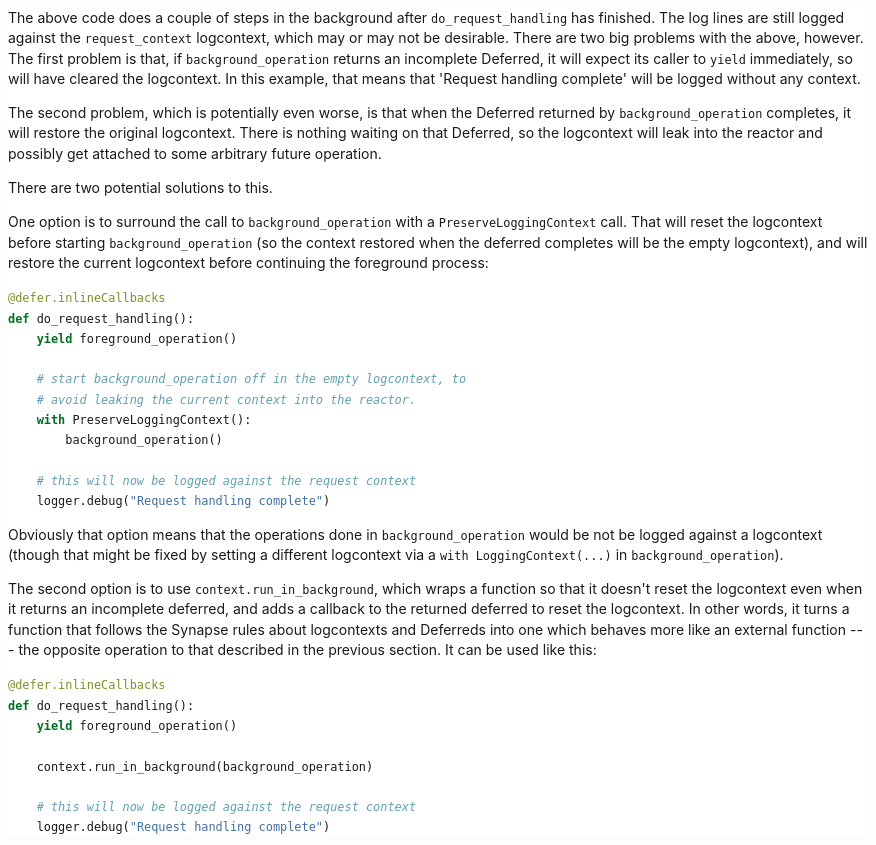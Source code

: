 The above code does a couple of steps in the background after
`do_request_handling` has finished. The log lines are still logged
against the `request_context` logcontext, which may or may not be
desirable. There are two big problems with the above, however. The first
problem is that, if `background_operation` returns an incomplete
Deferred, it will expect its caller to `yield` immediately, so will have
cleared the logcontext. In this example, that means that 'Request
handling complete' will be logged without any context.

The second problem, which is potentially even worse, is that when the
Deferred returned by `background_operation` completes, it will restore
the original logcontext. There is nothing waiting on that Deferred, so
the logcontext will leak into the reactor and possibly get attached to
some arbitrary future operation.

There are two potential solutions to this.

One option is to surround the call to `background_operation` with a
`PreserveLoggingContext` call. That will reset the logcontext before
starting `background_operation` (so the context restored when the
deferred completes will be the empty logcontext), and will restore the
current logcontext before continuing the foreground process:

```python
@defer.inlineCallbacks
def do_request_handling():
    yield foreground_operation()

    # start background_operation off in the empty logcontext, to
    # avoid leaking the current context into the reactor.
    with PreserveLoggingContext():
        background_operation()

    # this will now be logged against the request context
    logger.debug("Request handling complete")
```

Obviously that option means that the operations done in
`background_operation` would be not be logged against a logcontext
(though that might be fixed by setting a different logcontext via a
`with LoggingContext(...)` in `background_operation`).

The second option is to use `context.run_in_background`, which wraps a
function so that it doesn't reset the logcontext even when it returns
an incomplete deferred, and adds a callback to the returned deferred to
reset the logcontext. In other words, it turns a function that follows
the Synapse rules about logcontexts and Deferreds into one which behaves
more like an external function --- the opposite operation to that
described in the previous section. It can be used like this:

```python
@defer.inlineCallbacks
def do_request_handling():
    yield foreground_operation()

    context.run_in_background(background_operation)

    # this will now be logged against the request context
    logger.debug("Request handling complete")
```
